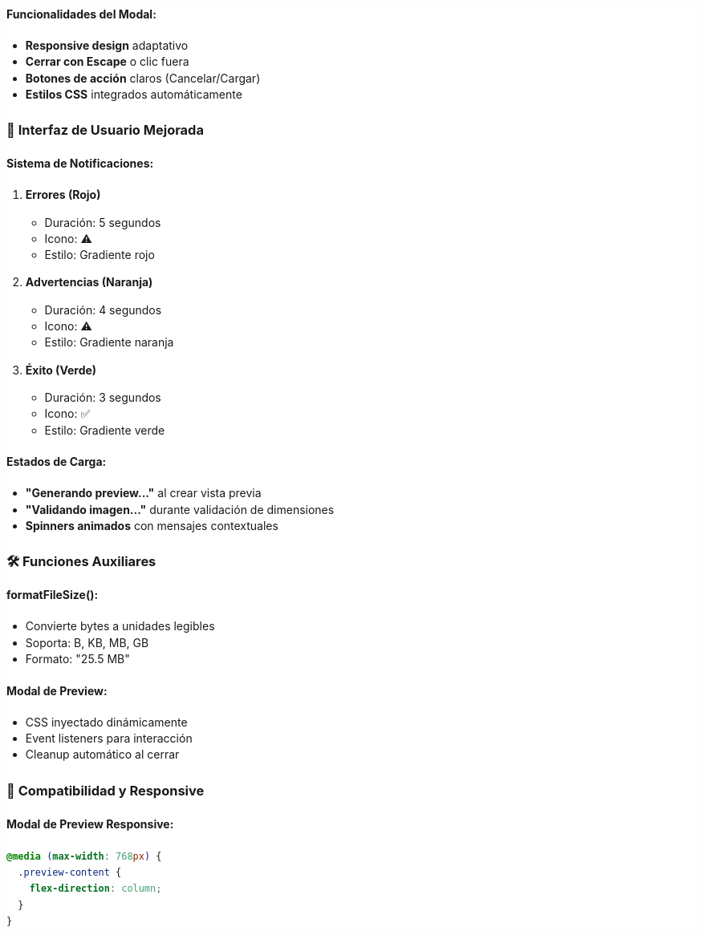 #### **Funcionalidades del Modal:**
- **Responsive design** adaptativo
- **Cerrar con Escape** o clic fuera
- **Botones de acción** claros (Cancelar/Cargar)
- **Estilos CSS** integrados automáticamente

### 🎨 **Interfaz de Usuario Mejorada**

#### **Sistema de Notificaciones:**

1. **Errores (Rojo)**
   - Duración: 5 segundos
   - Icono: ⚠️
   - Estilo: Gradiente rojo

2. **Advertencias (Naranja)**
   - Duración: 4 segundos
   - Icono: ⚠️
   - Estilo: Gradiente naranja

3. **Éxito (Verde)**
   - Duración: 3 segundos
   - Icono: ✅
   - Estilo: Gradiente verde

#### **Estados de Carga:**
- **"Generando preview..."** al crear vista previa
- **"Validando imagen..."** durante validación de dimensiones
- **Spinners animados** con mensajes contextuales

### 🛠️ **Funciones Auxiliares**

#### **formatFileSize():**
- Convierte bytes a unidades legibles
- Soporta: B, KB, MB, GB
- Formato: "25.5 MB"

#### **Modal de Preview:**
- CSS inyectado dinámicamente
- Event listeners para interacción
- Cleanup automático al cerrar

### 📱 **Compatibilidad y Responsive**

#### **Modal de Preview Responsive:**
```css
@media (max-width: 768px) {
  .preview-content {
    flex-direction: column;
  }
}
```
